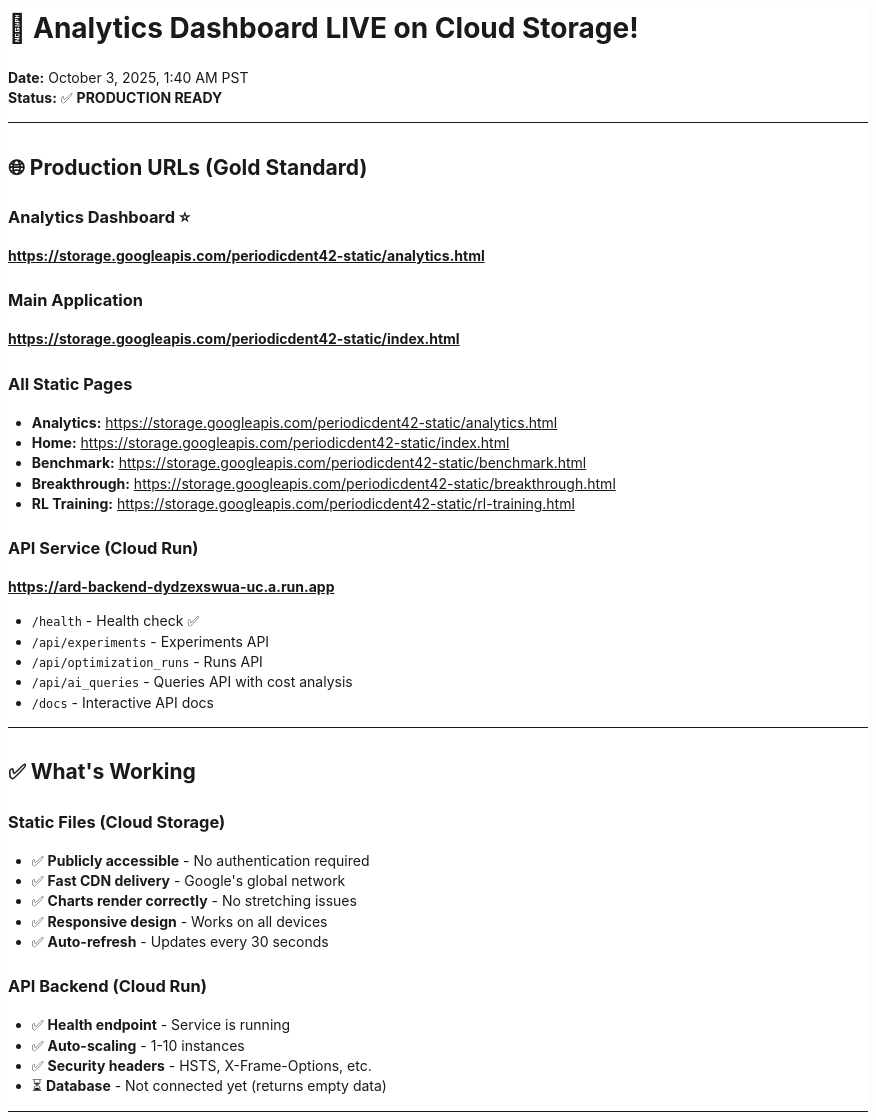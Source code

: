 # 🎉 Analytics Dashboard LIVE on Cloud Storage!

**Date:** October 3, 2025, 1:40 AM PST  
**Status:** ✅ **PRODUCTION READY**

---

## 🌐 Production URLs (Gold Standard)

### **Analytics Dashboard** ⭐
**https://storage.googleapis.com/periodicdent42-static/analytics.html**

### **Main Application**
**https://storage.googleapis.com/periodicdent42-static/index.html**

### **All Static Pages**
- **Analytics:** https://storage.googleapis.com/periodicdent42-static/analytics.html
- **Home:** https://storage.googleapis.com/periodicdent42-static/index.html  
- **Benchmark:** https://storage.googleapis.com/periodicdent42-static/benchmark.html
- **Breakthrough:** https://storage.googleapis.com/periodicdent42-static/breakthrough.html
- **RL Training:** https://storage.googleapis.com/periodicdent42-static/rl-training.html

### **API Service** (Cloud Run)
**https://ard-backend-dydzexswua-uc.a.run.app**
- `/health` - Health check ✅
- `/api/experiments` - Experiments API
- `/api/optimization_runs` - Runs API
- `/api/ai_queries` - Queries API with cost analysis
- `/docs` - Interactive API docs

---

## ✅ What's Working

### Static Files (Cloud Storage)
- ✅ **Publicly accessible** - No authentication required
- ✅ **Fast CDN delivery** - Google's global network
- ✅ **Charts render correctly** - No stretching issues
- ✅ **Responsive design** - Works on all devices
- ✅ **Auto-refresh** - Updates every 30 seconds

### API Backend (Cloud Run)
- ✅ **Health endpoint** - Service is running
- ✅ **Auto-scaling** - 1-10 instances
- ✅ **Security headers** - HSTS, X-Frame-Options, etc.
- ⏳ **Database** - Not connected yet (returns empty data)

---
